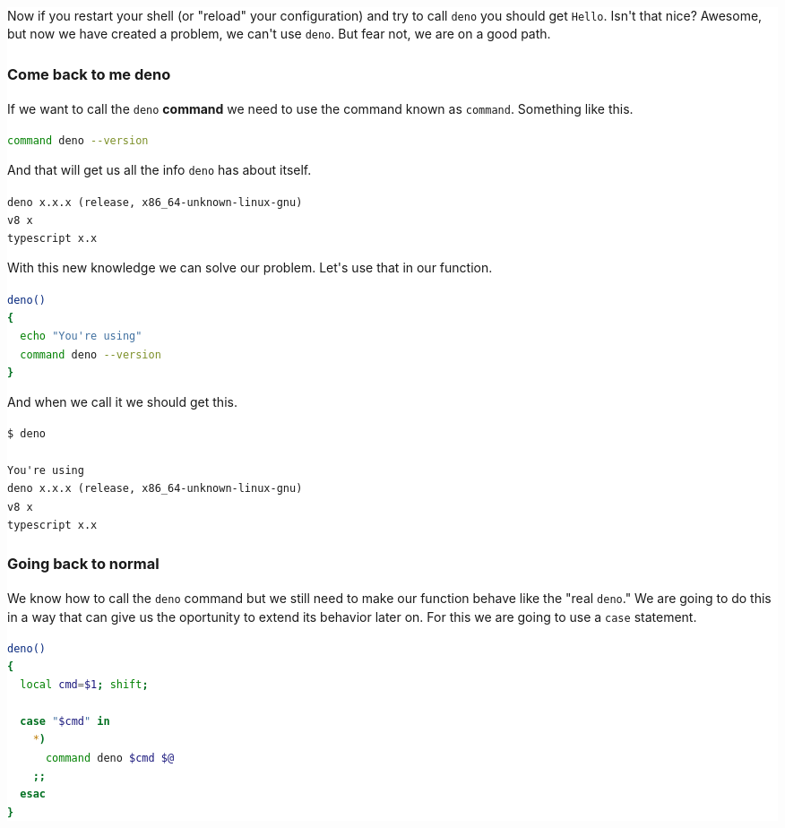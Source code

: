 Now if you restart your shell (or "reload" your configuration) and try to call `deno` you should get `Hello`. Isn't that nice? Awesome, but now we have created a problem, we can't use `deno`. But fear not, we are on a good path.

### Come back to me deno

If we want to call the `deno` **command** we need to use the command known as `command`. Something like this.

```sh
command deno --version
```

And that will get us all the info `deno` has about itself.

```
deno x.x.x (release, x86_64-unknown-linux-gnu)
v8 x
typescript x.x
```

With this new knowledge we can solve our problem. Let's use that in our function.

```sh
deno()
{
  echo "You're using"
  command deno --version
}
```

And when we call it we should get this.

```
$ deno

You're using
deno x.x.x (release, x86_64-unknown-linux-gnu)
v8 x
typescript x.x
```

### Going back to normal

We know how to call the `deno` command but we still need to make our function behave like the "real `deno`." We are going to do this in a way that can give us the oportunity to extend its behavior later on. For this we are going to use a `case` statement. 

```sh
deno()
{
  local cmd=$1; shift;

  case "$cmd" in
    *)
      command deno $cmd $@
    ;;
  esac
}
```
